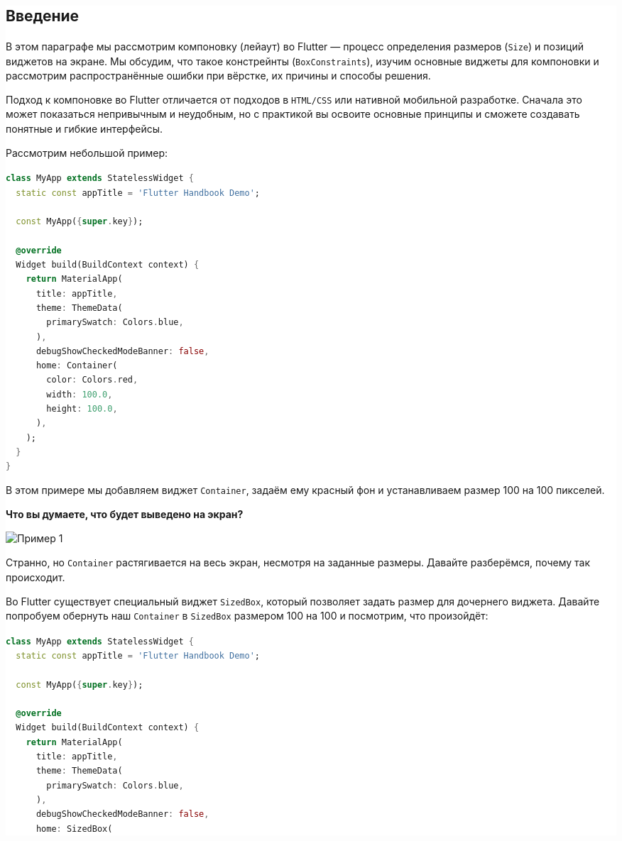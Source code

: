 
## Введение

В этом параграфе мы рассмотрим компоновку (лейаут) во Flutter — процесс определения размеров (`Size`) и позиций виджетов на экране. Мы обсудим, что такое констрейнты (`BoxConstraints`), изучим основные виджеты для компоновки и рассмотрим распространённые ошибки при вёрстке, их причины и способы решения.

Подход к компоновке во Flutter отличается от подходов в `HTML/CSS` или нативной мобильной разработке. Сначала это может показаться непривычным и неудобным, но с практикой вы освоите основные принципы и сможете создавать понятные и гибкие интерфейсы.

Рассмотрим небольшой пример:

```dart
class MyApp extends StatelessWidget {
  static const appTitle = 'Flutter Handbook Demo';

  const MyApp({super.key});

  @override
  Widget build(BuildContext context) {
    return MaterialApp(
      title: appTitle,
      theme: ThemeData(
        primarySwatch: Colors.blue,
      ),
      debugShowCheckedModeBanner: false,
      home: Container(
        color: Colors.red,
        width: 100.0,
        height: 100.0,
      ),
    );
  }
}
```

В этом примере мы добавляем виджет `Container`, задаём ему красный фон и устанавливаем размер 100 на 100 пикселей.

**Что вы думаете, что будет выведено на экран?**

![Пример 1](https://yastatic.net/s3/education-portal/media/7_901fafa484_ce7b19b0d9.svg)

Странно, но `Container` растягивается на весь экран, несмотря на заданные размеры. Давайте разберёмся, почему так происходит.

Во Flutter существует специальный виджет `SizedBox`, который позволяет задать размер для дочернего виджета. Давайте попробуем обернуть наш `Container` в `SizedBox` размером 100 на 100 и посмотрим, что произойдёт:

```dart
class MyApp extends StatelessWidget {
  static const appTitle = 'Flutter Handbook Demo';

  const MyApp({super.key});

  @override
  Widget build(BuildContext context) {
    return MaterialApp(
      title: appTitle,
      theme: ThemeData(
        primarySwatch: Colors.blue,
      ),
      debugShowCheckedModeBanner: false,
      home: SizedBox(
```